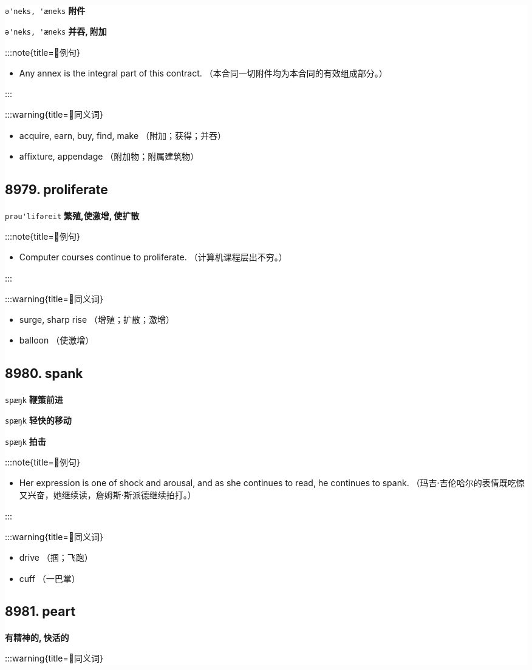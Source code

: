 `ə'neks, 'æneks`  **附件**

`ə'neks, 'æneks`  **并吞, 附加**

:::note{title=🎤例句}

- Any annex is the integral part of this contract. （本合同一切附件均为本合同的有效组成部分。）

:::

:::warning{title=🤔同义词}

- acquire, earn, buy, find, make （附加；获得；并吞）

- affixture, appendage （附加物；附属建筑物）


## 8979. proliferate

`prəu'lifəreit`  **繁殖,使激增, 使扩散**

:::note{title=🎤例句}

- Computer courses continue to proliferate. （计算机课程层出不穷。）

:::

:::warning{title=🤔同义词}

- surge, sharp rise （增殖；扩散；激增）

- balloon （使激增）


## 8980. spank

`spæŋk`  **鞭策前进**

`spæŋk`  **轻快的移动**

`spæŋk`  **拍击**

:::note{title=🎤例句}

- Her expression is one of shock and arousal, and as she continues to read, he continues to spank. （玛吉·吉伦哈尔的表情既吃惊又兴奋，她继续读，詹姆斯·斯派德继续拍打。）

:::

:::warning{title=🤔同义词}

- drive （掴；飞跑）

- cuff （一巴掌）


## 8981. peart

**有精神的, 快活的**

:::warning{title=🤔同义词}
